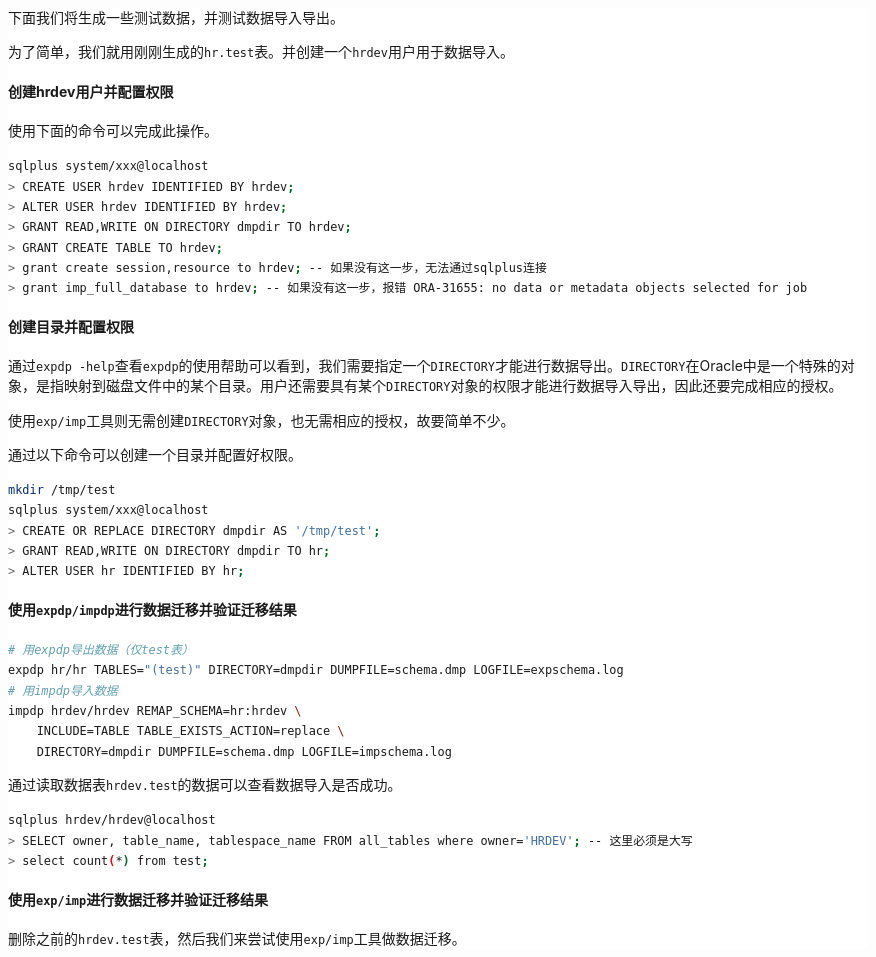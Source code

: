 下面我们将生成一些测试数据，并测试数据导入导出。

为了简单，我们就用刚刚生成的`hr.test`表。并创建一个`hrdev`用户用于数据导入。

#### 创建hrdev用户并配置权限

使用下面的命令可以完成此操作。

```bash
sqlplus system/xxx@localhost
> CREATE USER hrdev IDENTIFIED BY hrdev;
> ALTER USER hrdev IDENTIFIED BY hrdev;
> GRANT READ,WRITE ON DIRECTORY dmpdir TO hrdev;
> GRANT CREATE TABLE TO hrdev;
> grant create session,resource to hrdev; -- 如果没有这一步，无法通过sqlplus连接
> grant imp_full_database to hrdev; -- 如果没有这一步，报错 ORA-31655: no data or metadata objects selected for job
```

#### 创建目录并配置权限

通过`expdp -help`查看`expdp`的使用帮助可以看到，我们需要指定一个`DIRECTORY`才能进行数据导出。`DIRECTORY`在Oracle中是一个特殊的对象，是指映射到磁盘文件中的某个目录。用户还需要具有某个`DIRECTORY`对象的权限才能进行数据导入导出，因此还要完成相应的授权。

使用`exp/imp`工具则无需创建`DIRECTORY`对象，也无需相应的授权，故要简单不少。

通过以下命令可以创建一个目录并配置好权限。

```bash
mkdir /tmp/test
sqlplus system/xxx@localhost
> CREATE OR REPLACE DIRECTORY dmpdir AS '/tmp/test';
> GRANT READ,WRITE ON DIRECTORY dmpdir TO hr;
> ALTER USER hr IDENTIFIED BY hr;
```

#### 使用`expdp/impdp`进行数据迁移并验证迁移结果

```bash
# 用expdp导出数据（仅test表）
expdp hr/hr TABLES="(test)" DIRECTORY=dmpdir DUMPFILE=schema.dmp LOGFILE=expschema.log
# 用impdp导入数据
impdp hrdev/hrdev REMAP_SCHEMA=hr:hrdev \
    INCLUDE=TABLE TABLE_EXISTS_ACTION=replace \
    DIRECTORY=dmpdir DUMPFILE=schema.dmp LOGFILE=impschema.log
```

通过读取数据表`hrdev.test`的数据可以查看数据导入是否成功。

```bash
sqlplus hrdev/hrdev@localhost
> SELECT owner, table_name, tablespace_name FROM all_tables where owner='HRDEV'; -- 这里必须是大写
> select count(*) from test;
```

#### 使用`exp/imp`进行数据迁移并验证迁移结果

删除之前的`hrdev.test`表，然后我们来尝试使用`exp/imp`工具做数据迁移。
